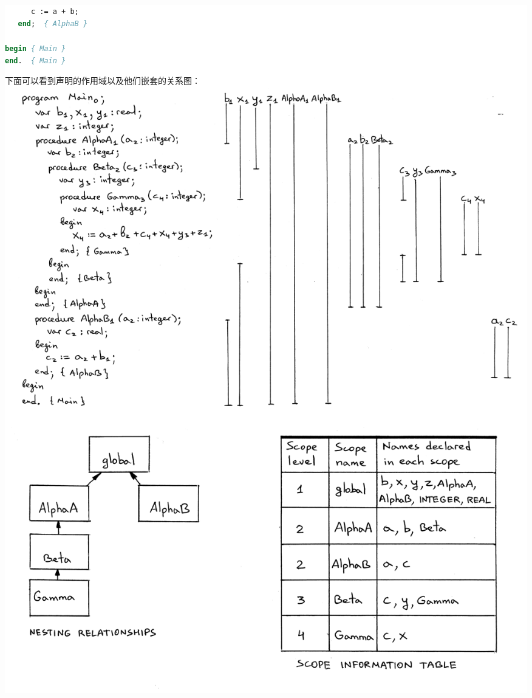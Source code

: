 ```pascal
      c := a + b;
   end;  { AlphaB }

begin { Main }
end.  { Main }
```

下面可以看到声明的作用域以及他们嵌套的关系图：  
![](../_resources/lsbasi_part14_img20.png)
![](../_resources/lsbasi_part14_img21.png)  
